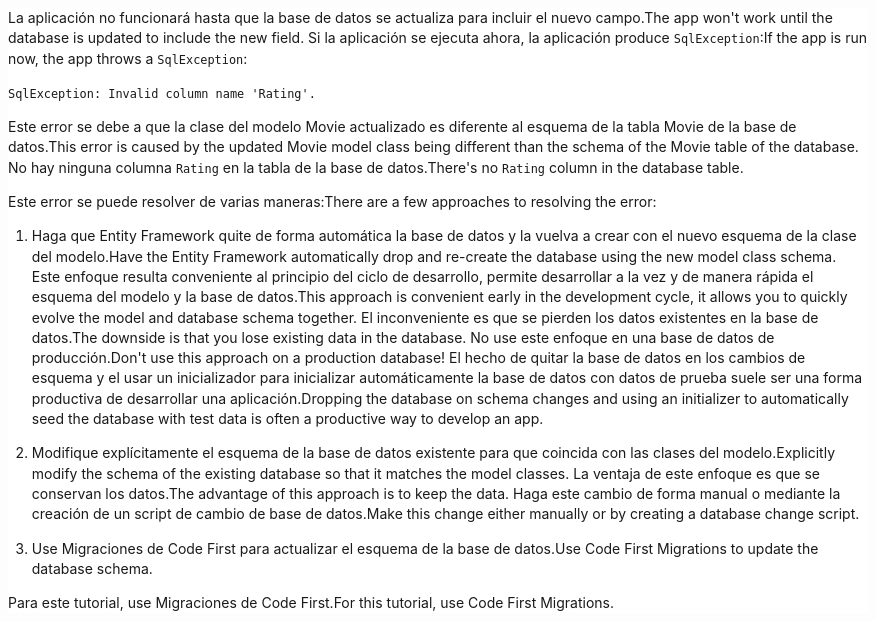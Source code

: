 <span data-ttu-id="3dc6b-281">La aplicación no funcionará hasta que la base de datos se actualiza para incluir el nuevo campo.</span><span class="sxs-lookup"><span data-stu-id="3dc6b-281">The app won't work until the database is updated to include the new field.</span></span> <span data-ttu-id="3dc6b-282">Si la aplicación se ejecuta ahora, la aplicación produce `SqlException`:</span><span class="sxs-lookup"><span data-stu-id="3dc6b-282">If the app is run now, the app throws a `SqlException`:</span></span>

`SqlException: Invalid column name 'Rating'.`

<span data-ttu-id="3dc6b-283">Este error se debe a que la clase del modelo Movie actualizado es diferente al esquema de la tabla Movie de la base de datos.</span><span class="sxs-lookup"><span data-stu-id="3dc6b-283">This error is caused by the updated Movie model class being different than the schema of the Movie table of the database.</span></span> <span data-ttu-id="3dc6b-284">No hay ninguna columna `Rating` en la tabla de la base de datos.</span><span class="sxs-lookup"><span data-stu-id="3dc6b-284">There's no `Rating` column in the database table.</span></span>

<span data-ttu-id="3dc6b-285">Este error se puede resolver de varias maneras:</span><span class="sxs-lookup"><span data-stu-id="3dc6b-285">There are a few approaches to resolving the error:</span></span>

1. <span data-ttu-id="3dc6b-286">Haga que Entity Framework quite de forma automática la base de datos y la vuelva a crear con el nuevo esquema de la clase del modelo.</span><span class="sxs-lookup"><span data-stu-id="3dc6b-286">Have the Entity Framework automatically drop and re-create the database using the new model class schema.</span></span> <span data-ttu-id="3dc6b-287">Este enfoque resulta conveniente al principio del ciclo de desarrollo, permite desarrollar a la vez y de manera rápida el esquema del modelo y la base de datos.</span><span class="sxs-lookup"><span data-stu-id="3dc6b-287">This approach is convenient early in the development cycle, it allows you to quickly evolve the model and database schema together.</span></span> <span data-ttu-id="3dc6b-288">El inconveniente es que se pierden los datos existentes en la base de datos.</span><span class="sxs-lookup"><span data-stu-id="3dc6b-288">The downside is that you lose existing data in the database.</span></span> <span data-ttu-id="3dc6b-289">No use este enfoque en una base de datos de producción.</span><span class="sxs-lookup"><span data-stu-id="3dc6b-289">Don't use this approach on a production database!</span></span> <span data-ttu-id="3dc6b-290">El hecho de quitar la base de datos en los cambios de esquema y el usar un inicializador para inicializar automáticamente la base de datos con datos de prueba suele ser una forma productiva de desarrollar una aplicación.</span><span class="sxs-lookup"><span data-stu-id="3dc6b-290">Dropping the database on schema changes and using an initializer to automatically seed the database with test data is often a productive way to develop an app.</span></span>

2. <span data-ttu-id="3dc6b-291">Modifique explícitamente el esquema de la base de datos existente para que coincida con las clases del modelo.</span><span class="sxs-lookup"><span data-stu-id="3dc6b-291">Explicitly modify the schema of the existing database so that it matches the model classes.</span></span> <span data-ttu-id="3dc6b-292">La ventaja de este enfoque es que se conservan los datos.</span><span class="sxs-lookup"><span data-stu-id="3dc6b-292">The advantage of this approach is to keep the data.</span></span> <span data-ttu-id="3dc6b-293">Haga este cambio de forma manual o mediante la creación de un script de cambio de base de datos.</span><span class="sxs-lookup"><span data-stu-id="3dc6b-293">Make this change either manually or by creating a database change script.</span></span>

3. <span data-ttu-id="3dc6b-294">Use Migraciones de Code First para actualizar el esquema de la base de datos.</span><span class="sxs-lookup"><span data-stu-id="3dc6b-294">Use Code First Migrations to update the database schema.</span></span>

<span data-ttu-id="3dc6b-295">Para este tutorial, use Migraciones de Code First.</span><span class="sxs-lookup"><span data-stu-id="3dc6b-295">For this tutorial, use Code First Migrations.</span></span>
